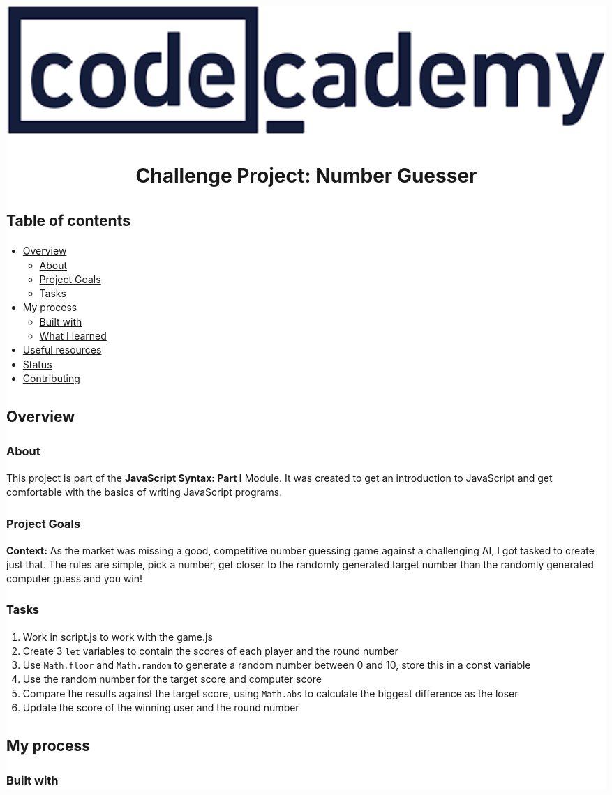<p align="center">
  <img src="../resources/img/codecademy_logo.png" align="center" width="100%"/>
</p>

<h1 align="center">Challenge Project: Number Guesser</h1>

## Table of contents 
- [Overview](#overview)
  - [About](#about)
  - [Project Goals](#project-goals)
  - [Tasks](#tasks)
- [My process](#my-process)
  - [Built with](#built-with)
  - [What I learned](#what-i-learned)
- [Useful resources](#useful-resources)
- [Status](#status)
- [Contributing](#contributing)

## Overview

### About

This project is part of the **JavaScript Syntax: Part I** Module. It was created to get an introduction to JavaScript and get comfortable with the basics of writing JavaScript programs.

### Project Goals

**Context:** As the market was missing a good, competitive number guessing game against a challenging AI, I got tasked to create just that. The rules are simple, pick a number, get closer to the randomly generated target number than the randomly generated computer guess and you win! 

### Tasks

1. Work in script.js to work with the game.js
2. Create 3 `let` variables to contain the scores of each player and the round number
3. Use `Math.floor` and `Math.random` to generate a random number between 0 and 10, store this in a const variable
4. Use the random number for the target score and computer score
5. Compare the results against the target score, using `Math.abs` to calculate the biggest difference as the loser
6. Update the score of the winning user and the round number

## My process

### Built with
